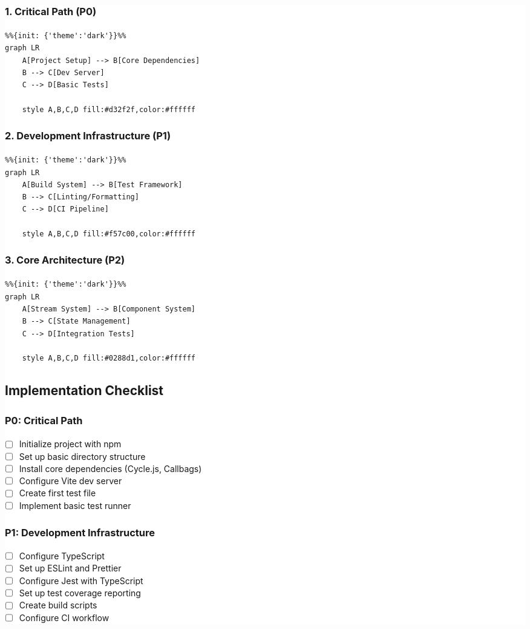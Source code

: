 ### 1. Critical Path (P0)
```mermaid
%%{init: {'theme':'dark'}}%%
graph LR
    A[Project Setup] --> B[Core Dependencies]
    B --> C[Dev Server]
    C --> D[Basic Tests]
    
    style A,B,C,D fill:#d32f2f,color:#ffffff
```

### 2. Development Infrastructure (P1)
```mermaid
%%{init: {'theme':'dark'}}%%
graph LR
    A[Build System] --> B[Test Framework]
    B --> C[Linting/Formatting]
    C --> D[CI Pipeline]
    
    style A,B,C,D fill:#f57c00,color:#ffffff
```

### 3. Core Architecture (P2)
```mermaid
%%{init: {'theme':'dark'}}%%
graph LR
    A[Stream System] --> B[Component System]
    B --> C[State Management]
    C --> D[Integration Tests]
    
    style A,B,C,D fill:#0288d1,color:#ffffff
```

## Implementation Checklist

### P0: Critical Path
- [ ] Initialize project with npm
- [ ] Set up basic directory structure
- [ ] Install core dependencies (Cycle.js, Callbags)
- [ ] Configure Vite dev server
- [ ] Create first test file
- [ ] Implement basic test runner

### P1: Development Infrastructure
- [ ] Configure TypeScript
- [ ] Set up ESLint and Prettier
- [ ] Configure Jest with TypeScript
- [ ] Set up test coverage reporting
- [ ] Create build scripts
- [ ] Configure CI workflow
